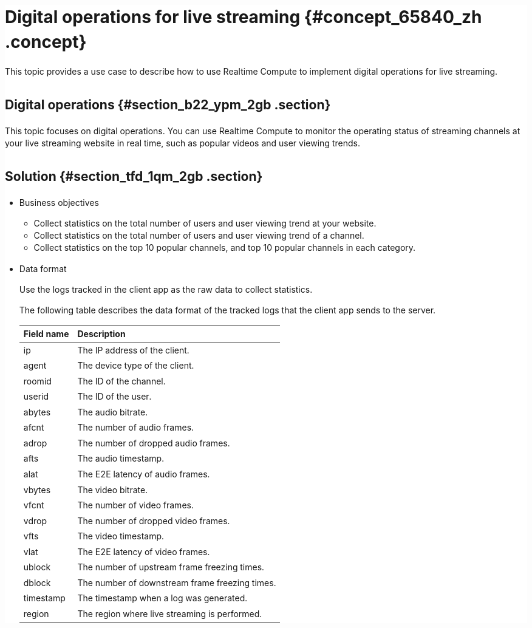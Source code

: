 # Digital operations for live streaming {#concept_65840_zh .concept}

This topic provides a use case to describe how to use Realtime Compute to implement digital operations for live streaming.

## Digital operations {#section_b22_ypm_2gb .section}

This topic focuses on digital operations. You can use Realtime Compute to monitor the operating status of streaming channels at your live streaming website in real time, such as popular videos and user viewing trends.

## Solution {#section_tfd_1qm_2gb .section}

-   Business objectives
    -   Collect statistics on the total number of users and user viewing trend at your website.
    -   Collect statistics on the total number of users and user viewing trend of a channel.
    -   Collect statistics on the top 10 popular channels, and top 10 popular channels in each category.
-   Data format

    Use the logs tracked in the client app as the raw data to collect statistics.

    The following table describes the data format of the tracked logs that the client app sends to the server.

    |Field name|Description|
    |----------|-----------|
    |ip|The IP address of the client.|
    |agent|The device type of the client.|
    |roomid|The ID of the channel.|
    |userid|The ID of the user.|
    |abytes|The audio bitrate.|
    |afcnt|The number of audio frames.|
    |adrop|The number of dropped audio frames.|
    |afts|The audio timestamp.|
    |alat|The E2E latency of audio frames.|
    |vbytes|The video bitrate.|
    |vfcnt|The number of video frames.|
    |vdrop|The number of dropped video frames.|
    |vfts|The video timestamp.|
    |vlat|The E2E latency of video frames.|
    |ublock|The number of upstream frame freezing times.|
    |dblock|The number of downstream frame freezing times.|
    |timestamp|The timestamp when a log was generated.|
    |region|The region where live streaming is performed.|
